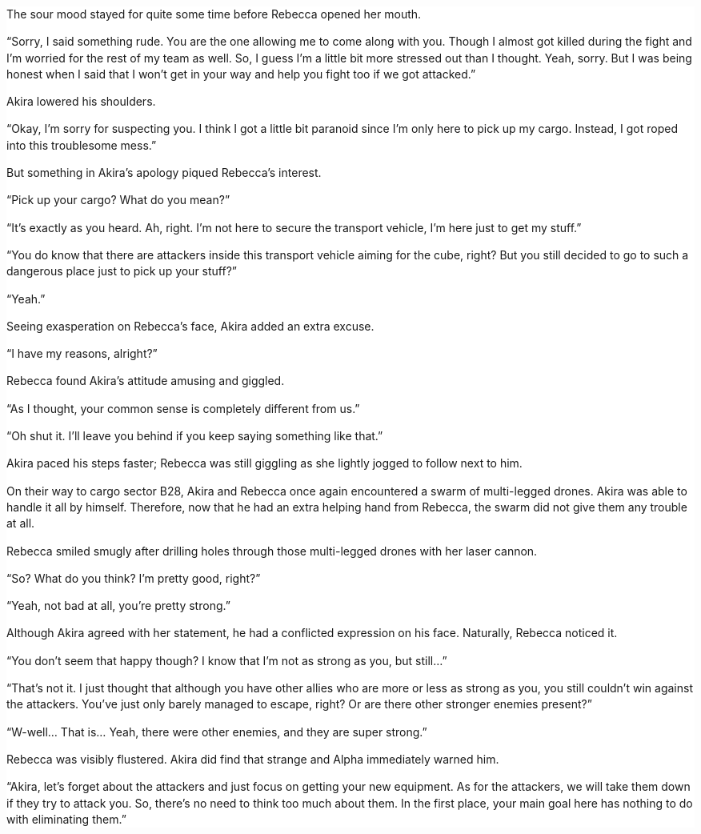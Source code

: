 The sour mood stayed for quite some time before Rebecca opened her mouth.

“Sorry, I said something rude. You are the one allowing me to come along with you. Though I almost got killed during the fight and I’m worried for the rest of my team as well. So, I guess I’m a little bit more stressed out than I thought. Yeah, sorry. But I was being honest when I said that I won’t get in your way and help you fight too if we got attacked.”

Akira lowered his shoulders.

“Okay, I’m sorry for suspecting you. I think I got a little bit paranoid since I’m only here to pick up my cargo. Instead, I got roped into this troublesome mess.”

But something in Akira’s apology piqued Rebecca’s interest.

“Pick up your cargo? What do you mean?”

“It’s exactly as you heard. Ah, right. I’m not here to secure the transport vehicle, I’m here just to get my stuff.”

“You do know that there are attackers inside this transport vehicle aiming for the cube, right? But you still decided to go to such a dangerous place just to pick up your stuff?”

“Yeah.”

Seeing exasperation on Rebecca’s face, Akira added an extra excuse.

“I have my reasons, alright?”

Rebecca found Akira’s attitude amusing and giggled.

“As I thought, your common sense is completely different from us.”

“Oh shut it. I’ll leave you behind if you keep saying something like that.”

Akira paced his steps faster; Rebecca was still giggling as she lightly jogged to follow next to him.

On their way to cargo sector B28, Akira and Rebecca once again encountered a swarm of multi-legged drones. Akira was able to handle it all by himself. Therefore, now that he had an extra helping hand from Rebecca, the swarm did not give them any trouble at all.

Rebecca smiled smugly after drilling holes through those multi-legged drones with her laser cannon.

“So? What do you think? I’m pretty good, right?”

“Yeah, not bad at all, you’re pretty strong.”

Although Akira agreed with her statement, he had a conflicted expression on his face. Naturally, Rebecca noticed it.

“You don’t seem that happy though? I know that I’m not as strong as you, but still…”

“That’s not it. I just thought that although you have other allies who are more or less as strong as you, you still couldn’t win against the attackers. You’ve just only barely managed to escape, right? Or are there other stronger enemies present?”

“W-well… That is… Yeah, there were other enemies, and they are super strong.”

Rebecca was visibly flustered. Akira did find that strange and Alpha immediately warned him.

“Akira, let’s forget about the attackers and just focus on getting your new equipment. As for the attackers, we will take them down if they try to attack you. So, there’s no need to think too much about them. In the first place, your main goal here has nothing to do with eliminating them.”
